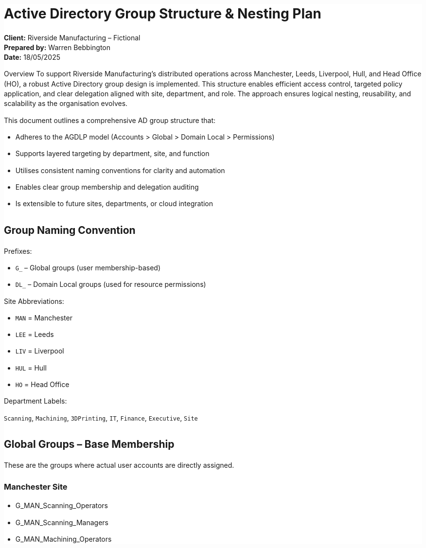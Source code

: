 # Active Directory Group Structure & Nesting Plan
**Client:** Riverside Manufacturing – Fictional\
**Prepared by:** Warren Bebbington\
**Date:** 18/05/2025

Overview
To support Riverside Manufacturing’s distributed operations across Manchester, Leeds, Liverpool, Hull, and Head Office (HO), a robust Active Directory group design is implemented. This structure enables efficient access control, targeted policy application, and clear delegation aligned with site, department, and role. The approach ensures logical nesting, reusability, and scalability as the organisation evolves.

This document outlines a comprehensive AD group structure that:

- Adheres to the AGDLP model (Accounts > Global > Domain Local > Permissions)

- Supports layered targeting by department, site, and function

- Utilises consistent naming conventions for clarity and automation

- Enables clear group membership and delegation auditing

- Is extensible to future sites, departments, or cloud integration

## Group Naming Convention
Prefixes:

- `G_` – Global groups (user membership-based)

- `DL_` – Domain Local groups (used for resource permissions)

Site Abbreviations:

- `MAN` = Manchester

- `LEE` = Leeds

- `LIV` = Liverpool

- `HUL` = Hull

- `HO` = Head Office

Department Labels:

`Scanning`, `Machining`, `3DPrinting`, `IT`, `Finance`, `Executive`, `Site`

## Global Groups – Base Membership
These are the groups where actual user accounts are directly assigned.

### Manchester Site
- G_MAN_Scanning_Operators

- G_MAN_Scanning_Managers

- G_MAN_Machining_Operators
